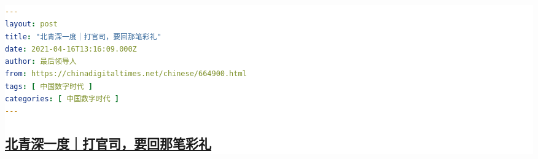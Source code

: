 ```yaml
---
layout: post
title: "北青深一度｜打官司，要回那笔彩礼"
date: 2021-04-16T13:16:09.000Z
author: 最后领导人
from: https://chinadigitaltimes.net/chinese/664900.html
tags: [ 中国数字时代 ]
categories: [ 中国数字时代 ]
---
```


[北青深一度｜打官司，要回那笔彩礼](https://chinadigitaltimes.net/chinese/664900.html)
------

<div>